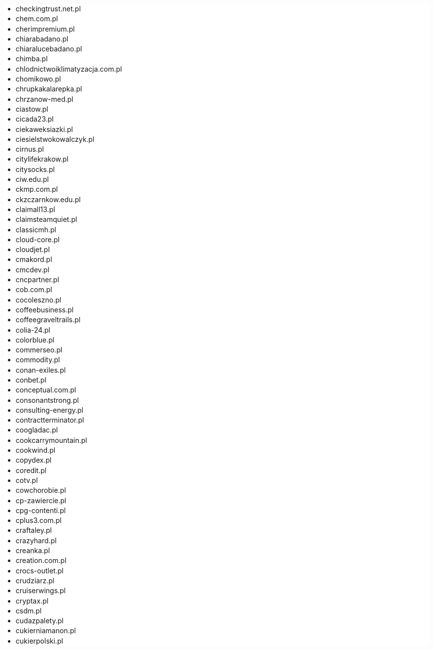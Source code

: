 - checkingtrust.net.pl
- chem.com.pl
- cherimpremium.pl
- chiarabadano.pl
- chiaralucebadano.pl
- chimba.pl
- chlodnictwoiklimatyzacja.com.pl
- chomikowo.pl
- chrupkakalarepka.pl
- chrzanow-med.pl
- ciastow.pl
- cicada23.pl
- ciekaweksiazki.pl
- ciesielstwokowalczyk.pl
- cirnus.pl
- citylifekrakow.pl
- citysocks.pl
- ciw.edu.pl
- ckmp.com.pl
- ckzczarnkow.edu.pl
- claimall13.pl
- claimsteamquiet.pl
- classicmh.pl
- cloud-core.pl
- cloudjet.pl
- cmakord.pl
- cmcdev.pl
- cncpartner.pl
- cob.com.pl
- cocoleszno.pl
- coffeebusiness.pl
- coffeegraveltrails.pl
- colia-24.pl
- colorblue.pl
- commerseo.pl
- commodity.pl
- conan-exiles.pl
- conbet.pl
- conceptual.com.pl
- consonantstrong.pl
- consulting-energy.pl
- contractterminator.pl
- coogladac.pl
- cookcarrymountain.pl
- cookwind.pl
- copydex.pl
- coredit.pl
- cotv.pl
- cowchorobie.pl
- cp-zawiercie.pl
- cpg-contenti.pl
- cplus3.com.pl
- craftaley.pl
- crazyhard.pl
- creanka.pl
- creation.com.pl
- crocs-outlet.pl
- crudziarz.pl
- cruiserwings.pl
- cryptax.pl
- csdm.pl
- cudazpalety.pl
- cukierniamanon.pl
- cukierpolski.pl